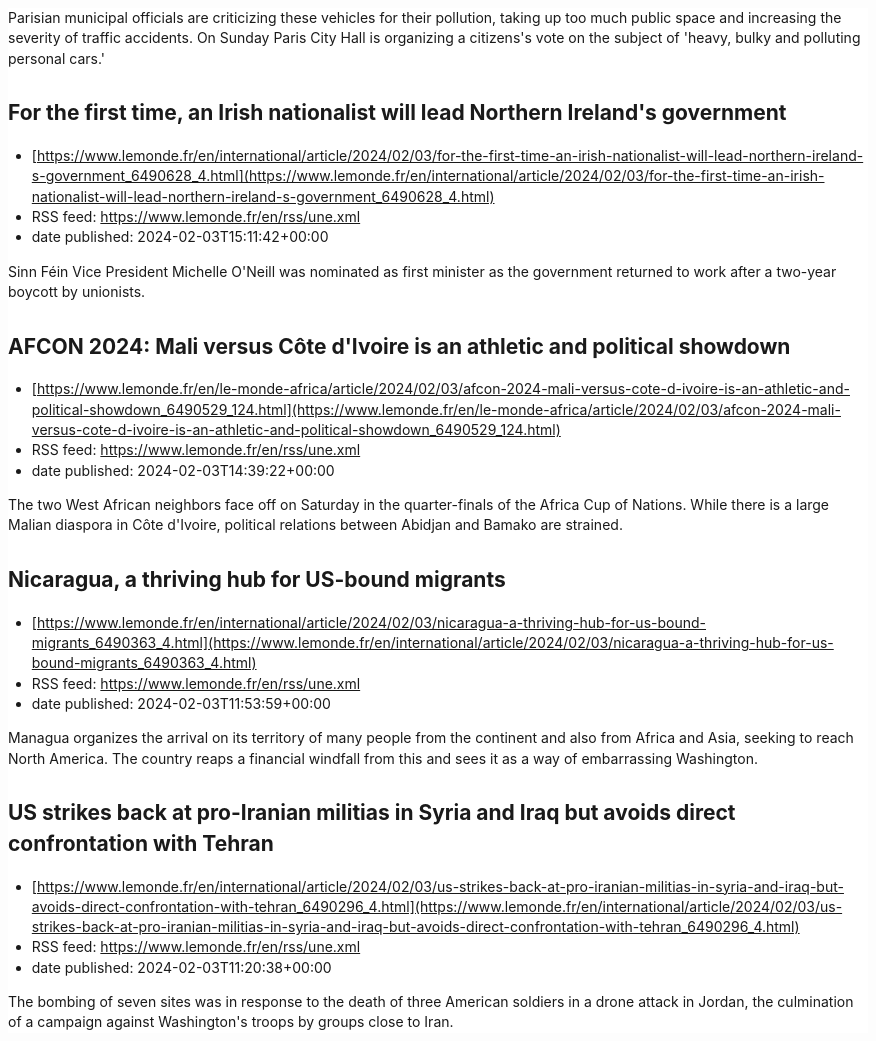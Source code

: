 Parisian municipal officials are criticizing these vehicles for their pollution, taking up too much public space and increasing the severity of traffic accidents. On Sunday Paris City Hall is organizing a citizens's vote on the subject of 'heavy, bulky and polluting personal cars.'

## For the first time, an Irish nationalist will lead Northern Ireland's government
 - [https://www.lemonde.fr/en/international/article/2024/02/03/for-the-first-time-an-irish-nationalist-will-lead-northern-ireland-s-government_6490628_4.html](https://www.lemonde.fr/en/international/article/2024/02/03/for-the-first-time-an-irish-nationalist-will-lead-northern-ireland-s-government_6490628_4.html)
 - RSS feed: https://www.lemonde.fr/en/rss/une.xml
 - date published: 2024-02-03T15:11:42+00:00

Sinn Féin Vice President Michelle O'Neill was nominated as first minister as the government returned to work after a two-year boycott by unionists.

## AFCON 2024: Mali versus Côte d'Ivoire is an athletic and political showdown
 - [https://www.lemonde.fr/en/le-monde-africa/article/2024/02/03/afcon-2024-mali-versus-cote-d-ivoire-is-an-athletic-and-political-showdown_6490529_124.html](https://www.lemonde.fr/en/le-monde-africa/article/2024/02/03/afcon-2024-mali-versus-cote-d-ivoire-is-an-athletic-and-political-showdown_6490529_124.html)
 - RSS feed: https://www.lemonde.fr/en/rss/une.xml
 - date published: 2024-02-03T14:39:22+00:00

The two West African neighbors face off on Saturday in the quarter-finals of the Africa Cup of Nations. While there is a large Malian diaspora in Côte d'Ivoire, political relations between Abidjan and Bamako are strained.

## Nicaragua, a thriving hub for US-bound migrants
 - [https://www.lemonde.fr/en/international/article/2024/02/03/nicaragua-a-thriving-hub-for-us-bound-migrants_6490363_4.html](https://www.lemonde.fr/en/international/article/2024/02/03/nicaragua-a-thriving-hub-for-us-bound-migrants_6490363_4.html)
 - RSS feed: https://www.lemonde.fr/en/rss/une.xml
 - date published: 2024-02-03T11:53:59+00:00

Managua organizes the arrival on its territory of many people from the continent and also from Africa and Asia, seeking to reach North America. The country reaps a financial windfall from this and sees it as a way of embarrassing Washington.

## US strikes back at pro-Iranian militias in Syria and Iraq but avoids direct confrontation with Tehran
 - [https://www.lemonde.fr/en/international/article/2024/02/03/us-strikes-back-at-pro-iranian-militias-in-syria-and-iraq-but-avoids-direct-confrontation-with-tehran_6490296_4.html](https://www.lemonde.fr/en/international/article/2024/02/03/us-strikes-back-at-pro-iranian-militias-in-syria-and-iraq-but-avoids-direct-confrontation-with-tehran_6490296_4.html)
 - RSS feed: https://www.lemonde.fr/en/rss/une.xml
 - date published: 2024-02-03T11:20:38+00:00

The bombing of seven sites was in response to the death of three American soldiers in a drone attack in Jordan, the culmination of a campaign against Washington's troops by groups close to Iran.
